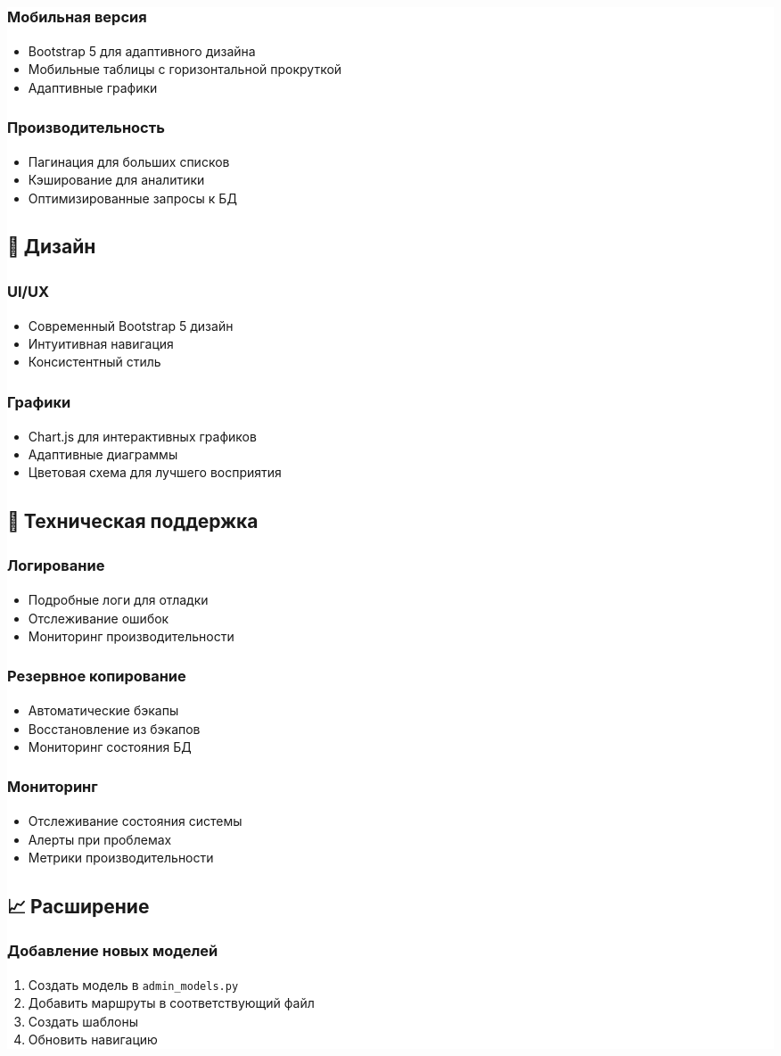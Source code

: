 ### Мобильная версия
- Bootstrap 5 для адаптивного дизайна
- Мобильные таблицы с горизонтальной прокруткой
- Адаптивные графики

### Производительность
- Пагинация для больших списков
- Кэширование для аналитики
- Оптимизированные запросы к БД

## 🎨 Дизайн

### UI/UX
- Современный Bootstrap 5 дизайн
- Интуитивная навигация
- Консистентный стиль

### Графики
- Chart.js для интерактивных графиков
- Адаптивные диаграммы
- Цветовая схема для лучшего восприятия

## 🔧 Техническая поддержка

### Логирование
- Подробные логи для отладки
- Отслеживание ошибок
- Мониторинг производительности

### Резервное копирование
- Автоматические бэкапы
- Восстановление из бэкапов
- Мониторинг состояния БД

### Мониторинг
- Отслеживание состояния системы
- Алерты при проблемах
- Метрики производительности

## 📈 Расширение

### Добавление новых моделей
1. Создать модель в `admin_models.py`
2. Добавить маршруты в соответствующий файл
3. Создать шаблоны
4. Обновить навигацию
